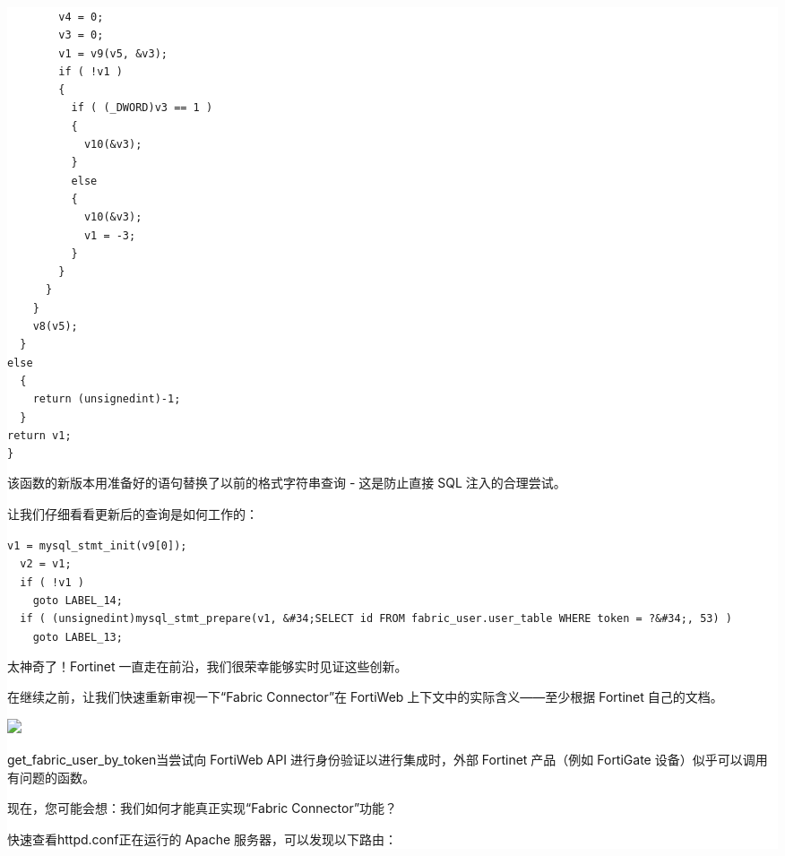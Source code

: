 ```
        v4 = 0;
        v3 = 0;
        v1 = v9(v5, &v3);
        if ( !v1 )
        {
          if ( (_DWORD)v3 == 1 )
          {
            v10(&v3);
          }
          else
          {
            v10(&v3);
            v1 = -3;
          }
        }
      }
    }
    v8(v5);
  }
else
  {
    return (unsignedint)-1;
  }
return v1;
}
```

  
  
该函数的新版本用准备好的语句替换了以前的格式字符串查询 - 这是防止直接 SQL 注入的合理尝试。  
  
让我们仔细看看更新后的查询是如何工作的：  
  

```
v1 = mysql_stmt_init(v9[0]);
  v2 = v1;
  if ( !v1 )
    goto LABEL_14;
  if ( (unsignedint)mysql_stmt_prepare(v1, &#34;SELECT id FROM fabric_user.user_table WHERE token = ?&#34;, 53) )
    goto LABEL_13;
```

  
  
太神奇了！Fortinet 一直走在前沿，我们很荣幸能够实时见证这些创新。  
  
在继续之前，让我们快速重新审视一下“Fabric Connector”在 FortiWeb 上下文中的实际含义——至少根据 Fortinet 自己的文档。  
  
![](https://mmbiz.qpic.cn/sz_mmbiz_png/rWGOWg48taf6ZzmMcWcgwxI7KRJK8eXrmnobnNSX7xYBU7ZZwVMo7JygaK4xUEJATTSjZftgPGFicSaXACosOWA/640?wx_fmt=png&from=appmsg "")  
  
get_fabric_user_by_token当尝试向 FortiWeb API 进行身份验证以进行集成时，外部 Fortinet 产品（例如 FortiGate 设备）似乎可以调用有问题的函数。  
  
现在，您可能会想：我们如何才能真正实现“Fabric Connector”功能？  
  
快速查看httpd.conf正在运行的 Apache 服务器，可以发现以下路由：  
  